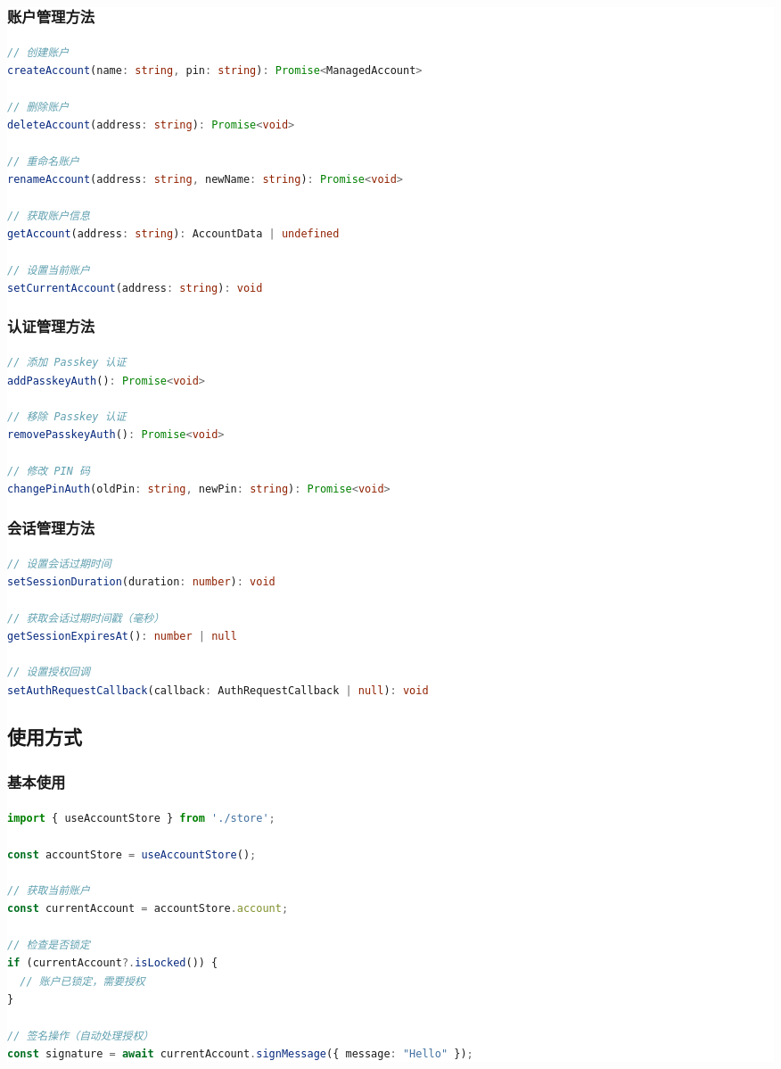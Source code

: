 ### 账户管理方法
```typescript
// 创建账户
createAccount(name: string, pin: string): Promise<ManagedAccount>

// 删除账户
deleteAccount(address: string): Promise<void>

// 重命名账户
renameAccount(address: string, newName: string): Promise<void>

// 获取账户信息
getAccount(address: string): AccountData | undefined

// 设置当前账户
setCurrentAccount(address: string): void
```

### 认证管理方法
```typescript
// 添加 Passkey 认证
addPasskeyAuth(): Promise<void>

// 移除 Passkey 认证
removePasskeyAuth(): Promise<void>

// 修改 PIN 码
changePinAuth(oldPin: string, newPin: string): Promise<void>
```

### 会话管理方法
```typescript
// 设置会话过期时间
setSessionDuration(duration: number): void

// 获取会话过期时间戳（毫秒）
getSessionExpiresAt(): number | null

// 设置授权回调
setAuthRequestCallback(callback: AuthRequestCallback | null): void
```

## 使用方式

### 基本使用
```typescript
import { useAccountStore } from './store';

const accountStore = useAccountStore();

// 获取当前账户
const currentAccount = accountStore.account;

// 检查是否锁定
if (currentAccount?.isLocked()) {
  // 账户已锁定，需要授权
}

// 签名操作（自动处理授权）
const signature = await currentAccount.signMessage({ message: "Hello" });
```
